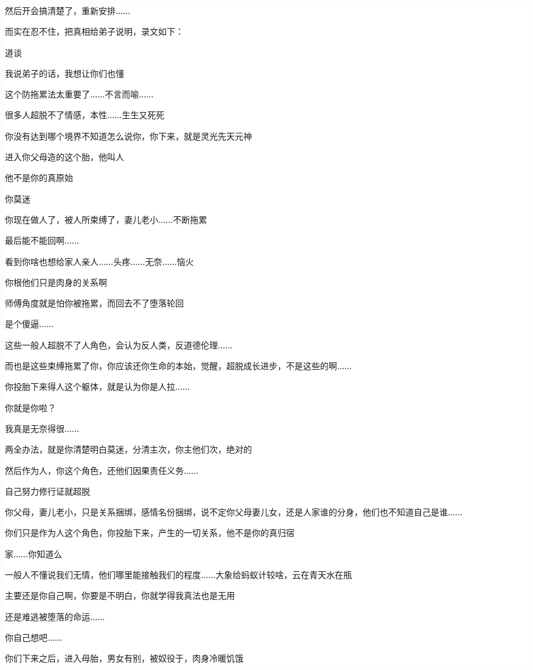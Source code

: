 然后开会搞清楚了，重新安排……

而实在忍不住，把真相给弟子说明，录文如下：

道谈

我说弟子的话，我想让你们也懂

这个防拖累法太重要了……不言而喻……

很多人超脱不了情感，本性……生生又死死

你没有达到哪个境界不知道怎么说你，你下来，就是灵光先天元神

进入你父母造的这个胎，他叫人

他不是你的真原始

你莫迷

你现在做人了，被人所束缚了，妻儿老小……不断拖累

最后能不能回啊……

看到你啥也想给家人亲人……头疼……无奈……恼火

你根他们只是肉身的关系啊

师傅角度就是怕你被拖累，而回去不了堕落轮回

是个傻逼……

这些一般人超脱不了人角色，会认为反人类，反道德伦理……


而也是这些束缚拖累了你，你应该还你生命的本始，觉醒，超脱成长进步，不是这些的啊……

你投胎下来得人这个躯体，就是认为你是人拉……

你就是你啦？

我真是无奈得很……

两全办法，就是你清楚明白莫迷，分清主次，你主他们次，绝对的

然后作为人，你这个角色，还他们因果责任义务……

自己努力修行证就超脱

你父母，妻儿老小，只是关系捆绑，感情名份捆绑，说不定你父母妻儿女，还是人家谁的分身，他们也不知道自己是谁……

你们只是作为人这个角色，你投胎下来，产生的一切关系，他不是你的真归宿

家……你知道么

一般人不懂说我们无情，他们哪里能接触我们的程度……大象给蚂蚁计较啥，云在青天水在瓶

主要还是你自己啊，你要是不明白，你就学得我真法也是无用

还是难逃被堕落的命运……

你自己想吧……


你们下来之后，进入母胎，男女有别，被奴役于，肉身冷暖饥饿
